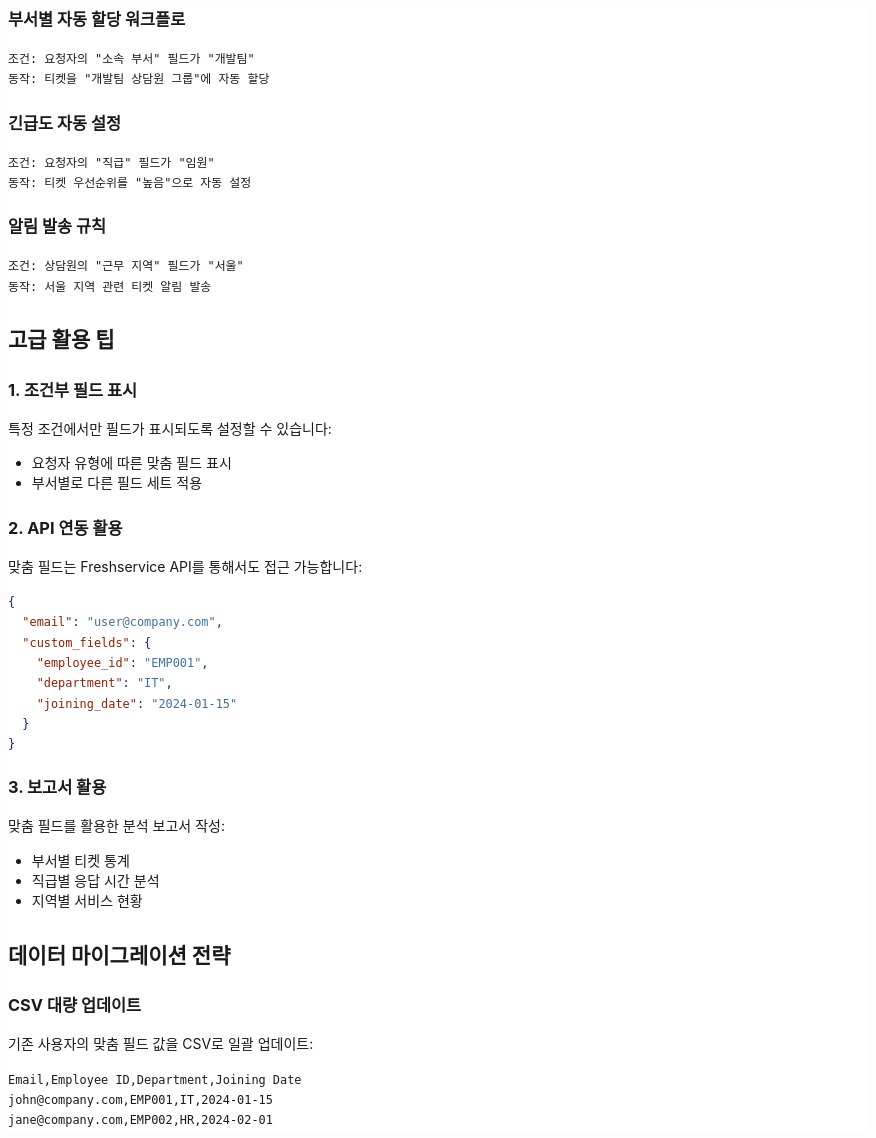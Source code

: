 ### 부서별 자동 할당 워크플로
```
조건: 요청자의 "소속 부서" 필드가 "개발팀"
동작: 티켓을 "개발팀 상담원 그룹"에 자동 할당
```

### 긴급도 자동 설정
```
조건: 요청자의 "직급" 필드가 "임원"
동작: 티켓 우선순위를 "높음"으로 자동 설정
```

### 알림 발송 규칙
```
조건: 상담원의 "근무 지역" 필드가 "서울"
동작: 서울 지역 관련 티켓 알림 발송
```

## 고급 활용 팁

### 1. 조건부 필드 표시
특정 조건에서만 필드가 표시되도록 설정할 수 있습니다:
- 요청자 유형에 따른 맞춤 필드 표시
- 부서별로 다른 필드 세트 적용

### 2. API 연동 활용
맞춤 필드는 Freshservice API를 통해서도 접근 가능합니다:
```json
{
  "email": "user@company.com",
  "custom_fields": {
    "employee_id": "EMP001",
    "department": "IT",
    "joining_date": "2024-01-15"
  }
}
```

### 3. 보고서 활용
맞춤 필드를 활용한 분석 보고서 작성:
- 부서별 티켓 통계
- 직급별 응답 시간 분석
- 지역별 서비스 현황

## 데이터 마이그레이션 전략

### CSV 대량 업데이트
기존 사용자의 맞춤 필드 값을 CSV로 일괄 업데이트:

```csv
Email,Employee ID,Department,Joining Date
john@company.com,EMP001,IT,2024-01-15
jane@company.com,EMP002,HR,2024-02-01
```
